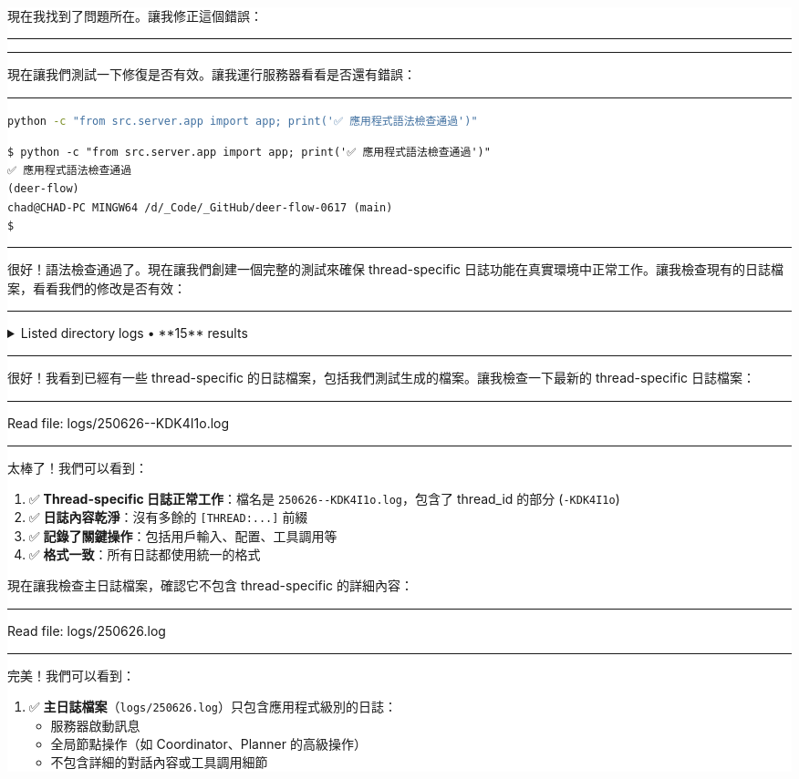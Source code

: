 
現在我找到了問題所在。讓我修正這個錯誤：

---



---

現在讓我們測試一下修復是否有效。讓我運行服務器看看是否還有錯誤：

---

```bash
python -c "from src.server.app import app; print('✅ 應用程式語法檢查通過')"
```

```
$ python -c "from src.server.app import app; print('✅ 應用程式語法檢查通過')"
✅ 應用程式語法檢查通過
(deer-flow) 
chad@CHAD-PC MINGW64 /d/_Code/_GitHub/deer-flow-0617 (main)
$
```

---

很好！語法檢查通過了。現在讓我們創建一個完整的測試來確保 thread-specific 日誌功能在真實環境中正常工作。讓我檢查現有的日誌檔案，看看我們的修改是否有效：

---

<details><summary>Listed directory logs • **15** results</summary></details>

---

很好！我看到已經有一些 thread-specific 的日誌檔案，包括我們測試生成的檔案。讓我檢查一下最新的 thread-specific 日誌檔案：

---

Read file: logs/250626--KDK4I1o.log

---

太棒了！我們可以看到：

1. ✅ **Thread-specific 日誌正常工作**：檔名是 `250626--KDK4I1o.log`，包含了 thread_id 的部分 (`-KDK4I1o`)
2. ✅ **日誌內容乾淨**：沒有多餘的 `[THREAD:...]` 前綴
3. ✅ **記錄了關鍵操作**：包括用戶輸入、配置、工具調用等
4. ✅ **格式一致**：所有日誌都使用統一的格式

現在讓我檢查主日誌檔案，確認它不包含 thread-specific 的詳細內容：

---

Read file: logs/250626.log

---

完美！我們可以看到：

1. ✅ **主日誌檔案**（`logs/250626.log`）只包含應用程式級別的日誌：
   - 服務器啟動訊息
   - 全局節點操作（如 Coordinator、Planner 的高級操作）
   - 不包含詳細的對話內容或工具調用細節

